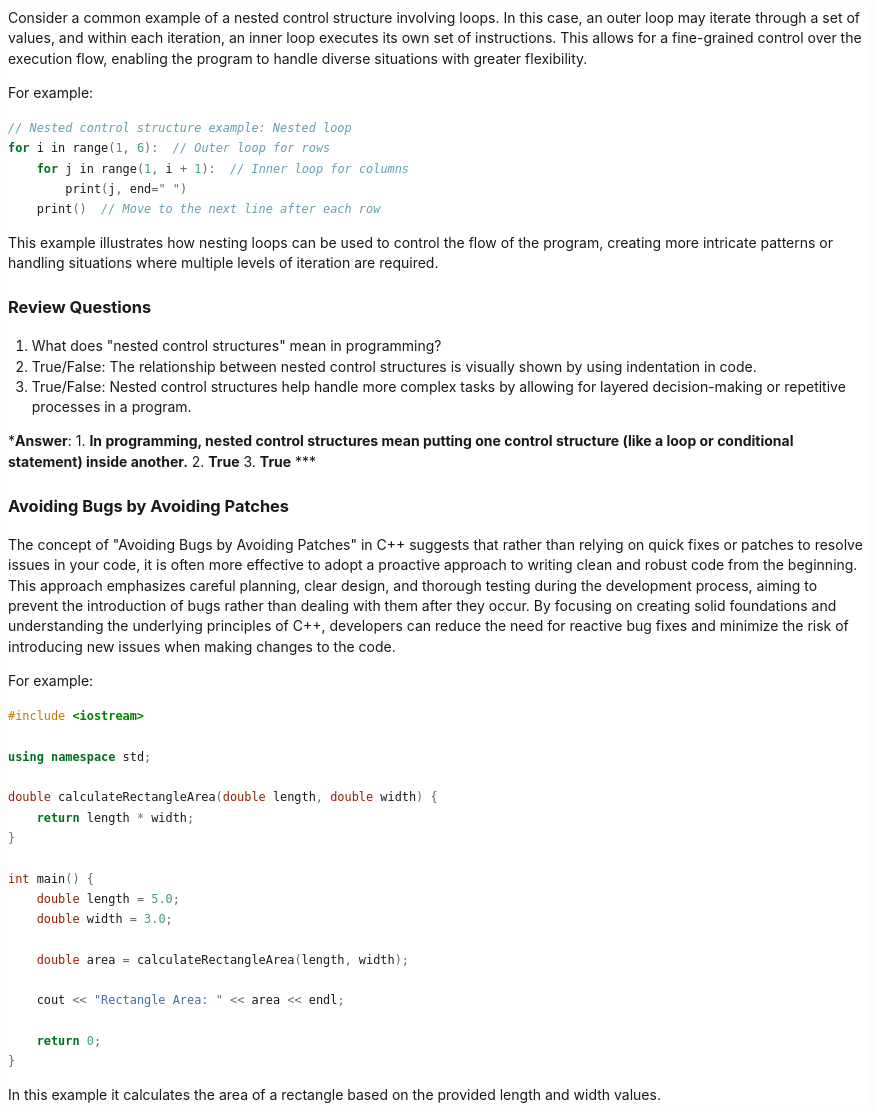 Consider a common example of a nested control structure involving loops. In this case, an outer loop may iterate through a set of values, and within each iteration, an inner loop executes its own set of instructions. This allows for a fine-grained control over the execution flow, enabling the program to handle diverse situations with greater flexibility.

For example:
```cpp
// Nested control structure example: Nested loop
for i in range(1, 6):  // Outer loop for rows
    for j in range(1, i + 1):  // Inner loop for columns
        print(j, end=" ")
    print()  // Move to the next line after each row
```
This example illustrates how nesting loops can be used to control the flow of the program, creating more intricate patterns or handling situations where multiple levels of iteration are required.

### Review Questions 
1. What does "nested control structures" mean in programming?
2. True/False: The relationship between nested control structures is visually shown by using indentation in code.
3. True/False: Nested control structures help handle more complex tasks by allowing for layered decision-making or repetitive processes in a program.

***Answer**: 1. **In programming, nested control structures mean putting one control structure (like a loop or conditional statement) inside another.** 2. **True** 3. **True** ***

### Avoiding Bugs by Avoiding Patches
The concept of "Avoiding Bugs by Avoiding Patches" in C++ suggests that rather than relying on quick fixes or patches to resolve issues in your code, it is often more effective to adopt a proactive approach to writing clean and robust code from the beginning. This approach emphasizes careful planning, clear design, and thorough testing during the development process, aiming to prevent the introduction of bugs rather than dealing with them after they occur. By focusing on creating solid foundations and understanding the underlying principles of C++, developers can reduce the need for reactive bug fixes and minimize the risk of introducing new issues when making changes to the code.

For example:
```cpp
#include <iostream>

using namespace std;

double calculateRectangleArea(double length, double width) {
    return length * width;
}

int main() {
    double length = 5.0;
    double width = 3.0;

    double area = calculateRectangleArea(length, width);

    cout << "Rectangle Area: " << area << endl;

    return 0;
}
```
In this example it calculates the area of a rectangle based on the provided length and width values.
